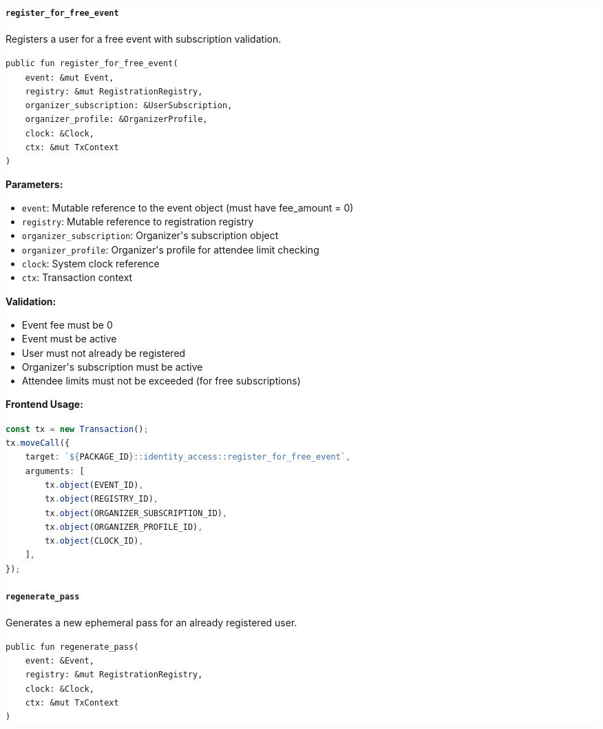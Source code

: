 #### `register_for_free_event`
Registers a user for a free event with subscription validation.

```move
public fun register_for_free_event(
    event: &mut Event,
    registry: &mut RegistrationRegistry,
    organizer_subscription: &UserSubscription,
    organizer_profile: &OrganizerProfile,
    clock: &Clock,
    ctx: &mut TxContext
)
```

**Parameters:**
- `event`: Mutable reference to the event object (must have fee_amount = 0)
- `registry`: Mutable reference to registration registry
- `organizer_subscription`: Organizer's subscription object
- `organizer_profile`: Organizer's profile for attendee limit checking
- `clock`: System clock reference
- `ctx`: Transaction context

**Validation:**
- Event fee must be 0
- Event must be active
- User must not already be registered
- Organizer's subscription must be active
- Attendee limits must not be exceeded (for free subscriptions)

**Frontend Usage:**
```typescript
const tx = new Transaction();
tx.moveCall({
    target: `${PACKAGE_ID}::identity_access::register_for_free_event`,
    arguments: [
        tx.object(EVENT_ID),
        tx.object(REGISTRY_ID),
        tx.object(ORGANIZER_SUBSCRIPTION_ID),
        tx.object(ORGANIZER_PROFILE_ID),
        tx.object(CLOCK_ID),
    ],
});
```

#### `regenerate_pass`
Generates a new ephemeral pass for an already registered user.

```move
public fun regenerate_pass(
    event: &Event,
    registry: &mut RegistrationRegistry,
    clock: &Clock,
    ctx: &mut TxContext
)
```
